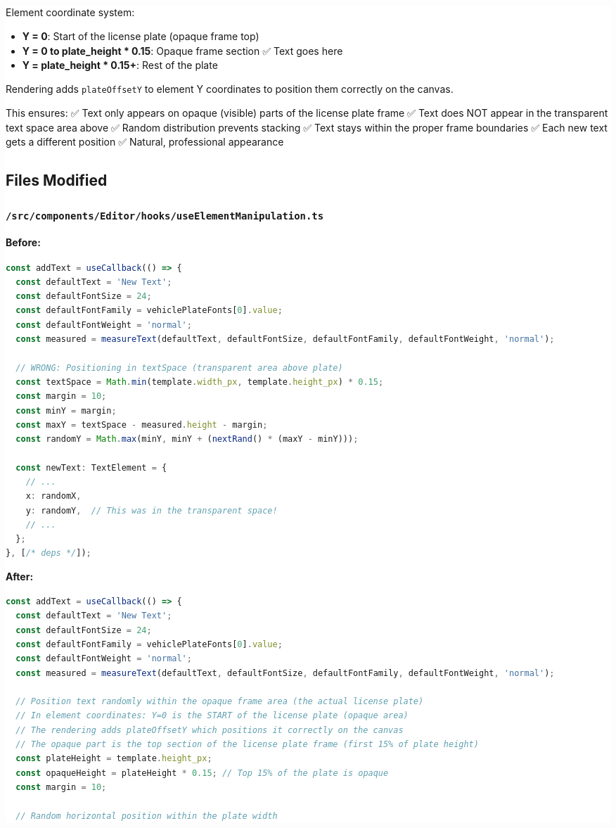 Element coordinate system:
- **Y = 0**: Start of the license plate (opaque frame top)
- **Y = 0 to plate_height * 0.15**: Opaque frame section ✅ Text goes here
- **Y = plate_height * 0.15+**: Rest of the plate

Rendering adds `plateOffsetY` to element Y coordinates to position them correctly on the canvas.

This ensures:
✅ Text only appears on opaque (visible) parts of the license plate frame
✅ Text does NOT appear in the transparent text space area above
✅ Random distribution prevents stacking
✅ Text stays within the proper frame boundaries
✅ Each new text gets a different position
✅ Natural, professional appearance

## Files Modified

### `/src/components/Editor/hooks/useElementManipulation.ts`

**Before:**
```typescript
const addText = useCallback(() => {
  const defaultText = 'New Text';
  const defaultFontSize = 24;
  const defaultFontFamily = vehiclePlateFonts[0].value;
  const defaultFontWeight = 'normal';
  const measured = measureText(defaultText, defaultFontSize, defaultFontFamily, defaultFontWeight, 'normal');
  
  // WRONG: Positioning in textSpace (transparent area above plate)
  const textSpace = Math.min(template.width_px, template.height_px) * 0.15;
  const margin = 10;
  const minY = margin;
  const maxY = textSpace - measured.height - margin;
  const randomY = Math.max(minY, minY + (nextRand() * (maxY - minY)));
  
  const newText: TextElement = {
    // ...
    x: randomX,
    y: randomY,  // This was in the transparent space!
    // ...
  };
}, [/* deps */]);
```

**After:**
```typescript
const addText = useCallback(() => {
  const defaultText = 'New Text';
  const defaultFontSize = 24;
  const defaultFontFamily = vehiclePlateFonts[0].value;
  const defaultFontWeight = 'normal';
  const measured = measureText(defaultText, defaultFontSize, defaultFontFamily, defaultFontWeight, 'normal');
  
  // Position text randomly within the opaque frame area (the actual license plate)
  // In element coordinates: Y=0 is the START of the license plate (opaque area)
  // The rendering adds plateOffsetY which positions it correctly on the canvas
  // The opaque part is the top section of the license plate frame (first 15% of plate height)
  const plateHeight = template.height_px;
  const opaqueHeight = plateHeight * 0.15; // Top 15% of the plate is opaque
  const margin = 10;
  
  // Random horizontal position within the plate width
```